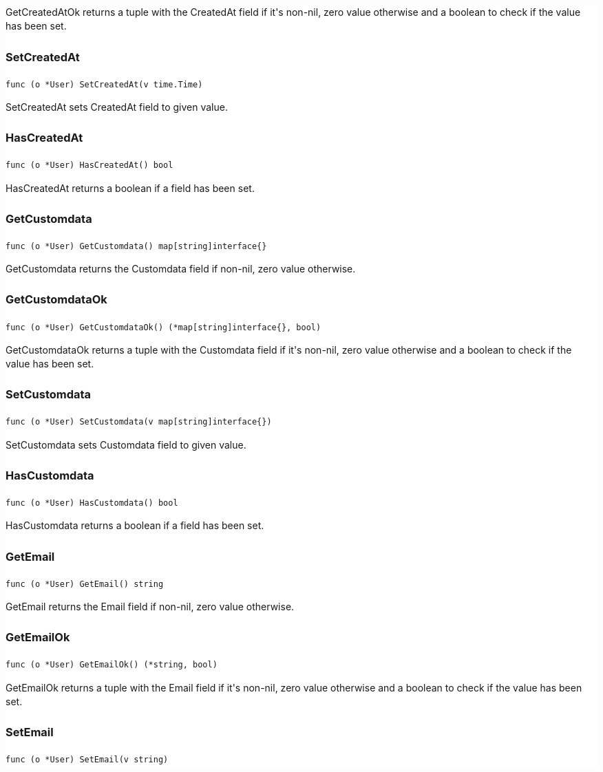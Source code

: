 GetCreatedAtOk returns a tuple with the CreatedAt field if it's non-nil, zero value otherwise
and a boolean to check if the value has been set.

### SetCreatedAt

`func (o *User) SetCreatedAt(v time.Time)`

SetCreatedAt sets CreatedAt field to given value.

### HasCreatedAt

`func (o *User) HasCreatedAt() bool`

HasCreatedAt returns a boolean if a field has been set.

### GetCustomdata

`func (o *User) GetCustomdata() map[string]interface{}`

GetCustomdata returns the Customdata field if non-nil, zero value otherwise.

### GetCustomdataOk

`func (o *User) GetCustomdataOk() (*map[string]interface{}, bool)`

GetCustomdataOk returns a tuple with the Customdata field if it's non-nil, zero value otherwise
and a boolean to check if the value has been set.

### SetCustomdata

`func (o *User) SetCustomdata(v map[string]interface{})`

SetCustomdata sets Customdata field to given value.

### HasCustomdata

`func (o *User) HasCustomdata() bool`

HasCustomdata returns a boolean if a field has been set.

### GetEmail

`func (o *User) GetEmail() string`

GetEmail returns the Email field if non-nil, zero value otherwise.

### GetEmailOk

`func (o *User) GetEmailOk() (*string, bool)`

GetEmailOk returns a tuple with the Email field if it's non-nil, zero value otherwise
and a boolean to check if the value has been set.

### SetEmail

`func (o *User) SetEmail(v string)`
